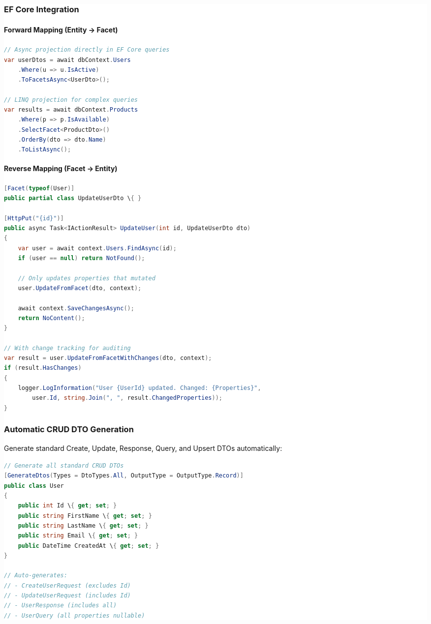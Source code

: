 ### EF Core Integration

#### Forward Mapping (Entity -> Facet)
```csharp
// Async projection directly in EF Core queries
var userDtos = await dbContext.Users
    .Where(u => u.IsActive)
    .ToFacetsAsync<UserDto>();

// LINQ projection for complex queries
var results = await dbContext.Products
    .Where(p => p.IsAvailable)
    .SelectFacet<ProductDto>()
    .OrderBy(dto => dto.Name)
    .ToListAsync();
```

#### Reverse Mapping (Facet -> Entity)
```csharp
[Facet(typeof(User)]
public partial class UpdateUserDto \{ }

[HttpPut("{id}")]
public async Task<IActionResult> UpdateUser(int id, UpdateUserDto dto)
{
    var user = await context.Users.FindAsync(id);
    if (user == null) return NotFound();
    
    // Only updates properties that mutated
    user.UpdateFromFacet(dto, context);
    
    await context.SaveChangesAsync();
    return NoContent();
}

// With change tracking for auditing
var result = user.UpdateFromFacetWithChanges(dto, context);
if (result.HasChanges)
{
    logger.LogInformation("User {UserId} updated. Changed: {Properties}", 
        user.Id, string.Join(", ", result.ChangedProperties));
}
```

### Automatic CRUD DTO Generation

Generate standard Create, Update, Response, Query, and Upsert DTOs automatically:

```csharp
// Generate all standard CRUD DTOs
[GenerateDtos(Types = DtoTypes.All, OutputType = OutputType.Record)]
public class User
{
    public int Id \{ get; set; }
    public string FirstName \{ get; set; }
    public string LastName \{ get; set; }
    public string Email \{ get; set; }
    public DateTime CreatedAt \{ get; set; }
}

// Auto-generates:
// - CreateUserRequest (excludes Id)
// - UpdateUserRequest (includes Id)  
// - UserResponse (includes all)
// - UserQuery (all properties nullable)
```